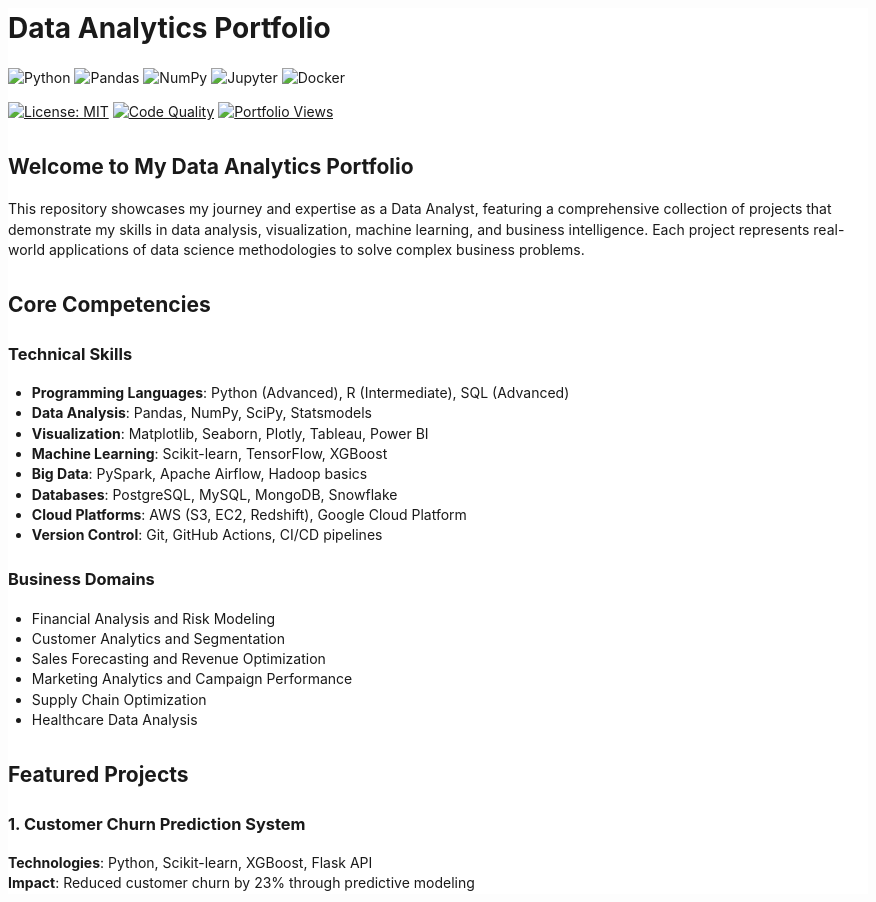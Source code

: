 # Data Analytics Portfolio

![Python](https://img.shields.io/badge/Python-3.9+-blue?style=for-the-badge&logo=python&logoColor=white)
![Pandas](https://img.shields.io/badge/Pandas-1.5+-150458?style=for-the-badge&logo=pandas&logoColor=white)
![NumPy](https://img.shields.io/badge/NumPy-1.24+-013243?style=for-the-badge&logo=numpy&logoColor=white)
![Jupyter](https://img.shields.io/badge/Jupyter-Lab-F37626?style=for-the-badge&logo=jupyter&logoColor=white)
![Docker](https://img.shields.io/badge/Docker-20.10+-2496ED?style=for-the-badge&logo=docker&logoColor=white)

[![License: MIT](https://img.shields.io/badge/License-MIT-yellow.svg)](https://opensource.org/licenses/MIT)
[![Code Quality](https://img.shields.io/badge/Code%20Quality-A+-brightgreen.svg)](https://github.com/username/portfolio)
[![Portfolio Views](https://komarev.com/ghpvc/?username=yourusername&label=Portfolio%20Views&color=0e75b6&style=flat)](https://github.com/yourusername)

## Welcome to My Data Analytics Portfolio

This repository showcases my journey and expertise as a Data Analyst, featuring a comprehensive collection of projects that demonstrate my skills in data analysis, visualization, machine learning, and business intelligence. Each project represents real-world applications of data science methodologies to solve complex business problems.

## Core Competencies

### Technical Skills
- **Programming Languages**: Python (Advanced), R (Intermediate), SQL (Advanced)
- **Data Analysis**: Pandas, NumPy, SciPy, Statsmodels
- **Visualization**: Matplotlib, Seaborn, Plotly, Tableau, Power BI
- **Machine Learning**: Scikit-learn, TensorFlow, XGBoost
- **Big Data**: PySpark, Apache Airflow, Hadoop basics
- **Databases**: PostgreSQL, MySQL, MongoDB, Snowflake
- **Cloud Platforms**: AWS (S3, EC2, Redshift), Google Cloud Platform
- **Version Control**: Git, GitHub Actions, CI/CD pipelines

### Business Domains
- Financial Analysis and Risk Modeling
- Customer Analytics and Segmentation
- Sales Forecasting and Revenue Optimization
- Marketing Analytics and Campaign Performance
- Supply Chain Optimization
- Healthcare Data Analysis

## Featured Projects

### 1. Customer Churn Prediction System
**Technologies**: Python, Scikit-learn, XGBoost, Flask API  
**Impact**: Reduced customer churn by 23% through predictive modeling
